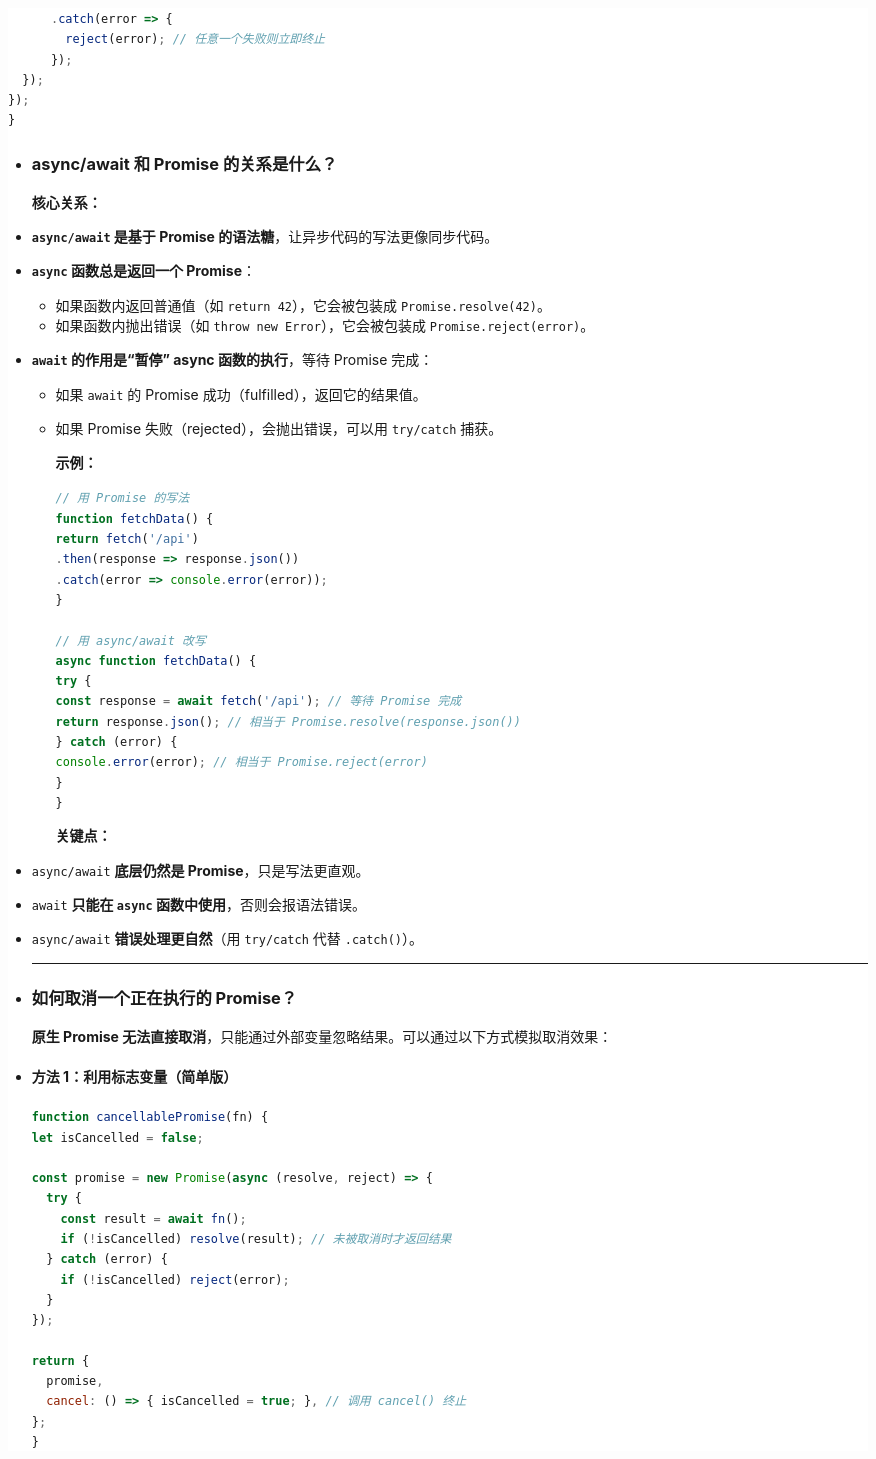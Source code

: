   ```javascript
        .catch(error => {
          reject(error); // 任意一个失败则立即终止
        });
    });
  });
  }
  ```
- ### **async/await 和 Promise 的关系是什么？**  
  
  **核心关系：**
- **`async/await` 是基于 Promise 的语法糖**，让异步代码的写法更像同步代码。
- **`async` 函数总是返回一个 Promise**：
	- 如果函数内返回普通值（如 `return 42`），它会被包装成 `Promise.resolve(42)`。
	- 如果函数内抛出错误（如 `throw new Error`），它会被包装成 `Promise.reject(error)`。
- **`await` 的作用是“暂停” async 函数的执行**，等待 Promise 完成：
	- 如果 `await` 的 Promise 成功（fulfilled），返回它的结果值。
	- 如果 Promise 失败（rejected），会抛出错误，可以用 `try/catch` 捕获。  
	  
	  **示例：**  
	  ```javascript
	  // 用 Promise 的写法
	  function fetchData() {
	  return fetch('/api')
	  .then(response => response.json())
	  .catch(error => console.error(error));
	  }
	  
	  // 用 async/await 改写
	  async function fetchData() {
	  try {
	  const response = await fetch('/api'); // 等待 Promise 完成
	  return response.json(); // 相当于 Promise.resolve(response.json())
	  } catch (error) {
	  console.error(error); // 相当于 Promise.reject(error)
	  }
	  }
	  ```
	  
	  **关键点：**
- `async/await` **底层仍然是 Promise**，只是写法更直观。
- `await` **只能在 `async` 函数中使用**，否则会报语法错误。
- `async/await` **错误处理更自然**（用 `try/catch` 代替 `.catch()`）。  
  
  ---
- ### **如何取消一个正在执行的 Promise？**  
  
  **原生 Promise 无法直接取消**，只能通过外部变量忽略结果。可以通过以下方式模拟取消效果：
- #### **方法 1：利用标志变量（简单版）**  
  ```javascript
  function cancellablePromise(fn) {
  let isCancelled = false;
  
  const promise = new Promise(async (resolve, reject) => {
    try {
      const result = await fn();
      if (!isCancelled) resolve(result); // 未被取消时才返回结果
    } catch (error) {
      if (!isCancelled) reject(error);
    }
  });
  
  return {
    promise,
    cancel: () => { isCancelled = true; }, // 调用 cancel() 终止
  };
  }
  ```